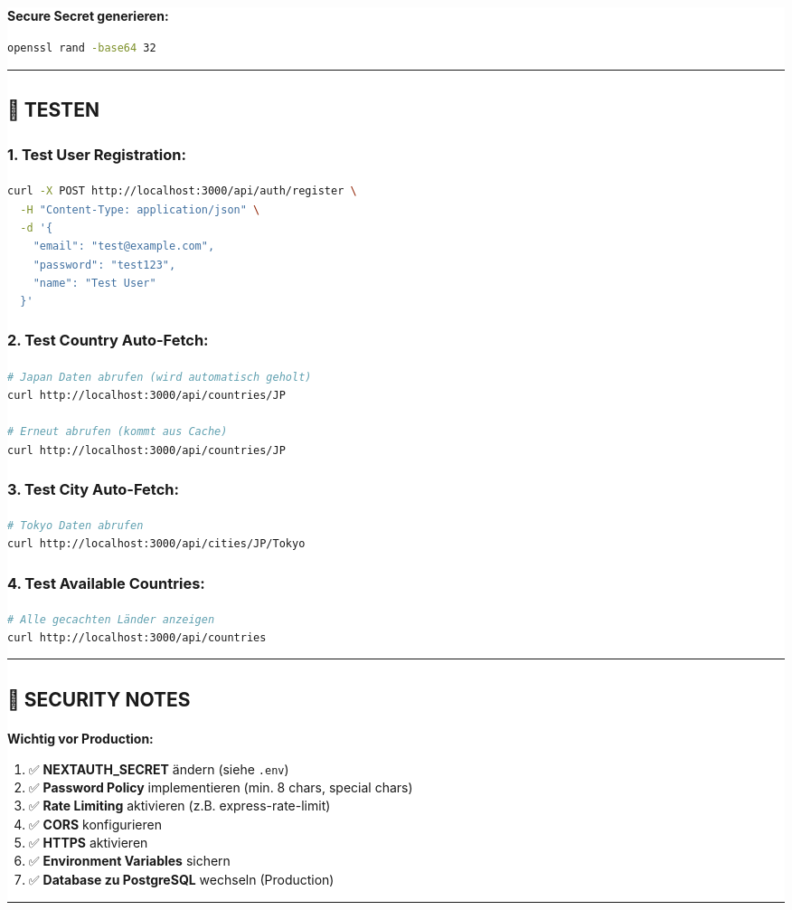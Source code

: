 **Secure Secret generieren:**
```bash
openssl rand -base64 32
```

---

## 🧪 TESTEN

### 1. Test User Registration:

```bash
curl -X POST http://localhost:3000/api/auth/register \
  -H "Content-Type: application/json" \
  -d '{
    "email": "test@example.com",
    "password": "test123",
    "name": "Test User"
  }'
```

### 2. Test Country Auto-Fetch:

```bash
# Japan Daten abrufen (wird automatisch geholt)
curl http://localhost:3000/api/countries/JP

# Erneut abrufen (kommt aus Cache)
curl http://localhost:3000/api/countries/JP
```

### 3. Test City Auto-Fetch:

```bash
# Tokyo Daten abrufen
curl http://localhost:3000/api/cities/JP/Tokyo
```

### 4. Test Available Countries:

```bash
# Alle gecachten Länder anzeigen
curl http://localhost:3000/api/countries
```

---

## 🔐 SECURITY NOTES

**Wichtig vor Production:**

1. ✅ **NEXTAUTH_SECRET** ändern (siehe `.env`)
2. ✅ **Password Policy** implementieren (min. 8 chars, special chars)
3. ✅ **Rate Limiting** aktivieren (z.B. express-rate-limit)
4. ✅ **CORS** konfigurieren
5. ✅ **HTTPS** aktivieren
6. ✅ **Environment Variables** sichern
7. ✅ **Database zu PostgreSQL** wechseln (Production)

---